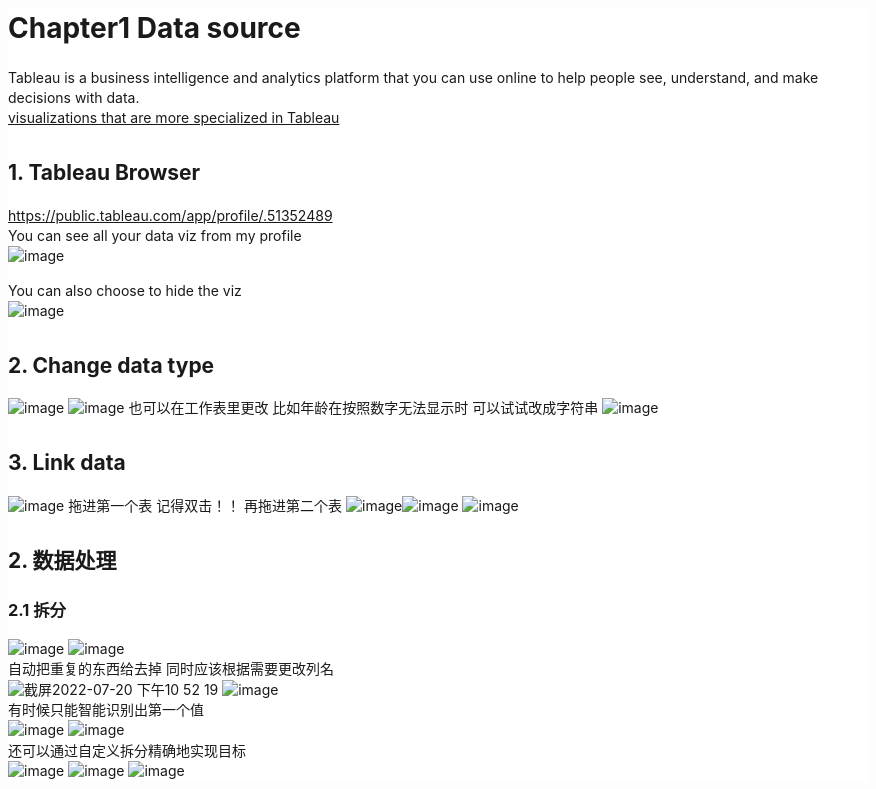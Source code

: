 # Chapter1 Data source
Tableau is a business intelligence and analytics platform that you can use online to help people see, understand, and make decisions with data.  
[visualizations that are more specialized in Tableau](https://www.coursera.org/learn/visualize-data/supplement/bDdpK/visualizations-in-spreadsheets-and-tableau)

## 1. Tableau Browser
https://public.tableau.com/app/profile/.51352489   
You can see all your data viz from my profile  
<img width="340" alt="image" src="https://user-images.githubusercontent.com/105503216/204139886-4e1305f7-9cce-46e2-a9a4-5c18ec72b703.png">  

You can also choose to hide the viz  
<img width="371" alt="image" src="https://user-images.githubusercontent.com/105503216/204139937-40224bd0-93d5-4d6a-a222-a874d5b6c74a.png">  

## 2. Change data type
<img width="637" alt="image" src="https://user-images.githubusercontent.com/105503216/204191267-e43424cc-6d87-41ca-adb9-6a3ac6ca329d.png">
<img width="244" alt="image" src="https://user-images.githubusercontent.com/105503216/180016202-b3bcaabb-7159-4459-8d8c-488ae7cfea66.png">  
也可以在工作表里更改 比如年龄在按照数字无法显示时 可以试试改成字符串  
<img width="264" alt="image" src="https://user-images.githubusercontent.com/105503216/182283878-375d7ae5-67f6-4352-83a6-c7edecdd9a61.png">  

## 3. Link data
<img width="527" alt="image" src="https://user-images.githubusercontent.com/105503216/204306029-c3783877-2334-4c07-b0a9-47c61f2a7426.png">
拖进第一个表 记得双击！！ 再拖进第二个表  
<img width="239" alt="image" src="https://user-images.githubusercontent.com/105503216/204307321-701d1e82-80ab-4025-9e18-4791a13e5856.png"><img width="334" alt="image" src="https://user-images.githubusercontent.com/105503216/204307433-1d13ad59-eeeb-40b5-8c5e-804a67ea1c21.png">
<img width="584" alt="image" src="https://user-images.githubusercontent.com/105503216/204307875-f33c9e92-2018-4561-87be-875f514f3625.png">

## 2. 数据处理
### 2.1 拆分
<img width="408" alt="image" src="https://user-images.githubusercontent.com/105503216/180010517-571b1809-a818-4c56-b9b0-62e3aa0981d8.png"> <img width="441" alt="image" src="https://user-images.githubusercontent.com/105503216/180011127-64eba537-de90-4aa2-a0d7-51c898b1e97f.png">  
自动把重复的东西给去掉 同时应该根据需要更改列名  
<img width="132" alt="截屏2022-07-20 下午10 52 19" src="https://user-images.githubusercontent.com/105503216/180013828-5df64553-5329-4ace-90d0-c58e94fc8280.png"> <img width="150" alt="image" src="https://user-images.githubusercontent.com/105503216/180012967-5297131d-5a6d-4152-89b6-281c1fa6abb6.png">  
有时候只能智能识别出第一个值  
<img width="390" alt="image" src="https://user-images.githubusercontent.com/105503216/180014670-9e91f7a8-f162-4330-b0e0-198fe6c1baf8.png">
<img width="360" alt="image" src="https://user-images.githubusercontent.com/105503216/180014782-fcbaccd3-7819-41c4-a661-0c30efa1d075.png">  
还可以通过自定义拆分精确地实现目标  
<img width="372" alt="image" src="https://user-images.githubusercontent.com/105503216/180015253-717d4379-a336-4e1e-a472-2a45791ab586.png">
<img width="326" alt="image" src="https://user-images.githubusercontent.com/105503216/180015366-214d46b3-bba8-41ca-bbb2-38a368f379f8.png">
<img width="117" alt="image" src="https://user-images.githubusercontent.com/105503216/180015591-7581b169-49b4-4879-b6b2-d2beb8390804.png">
